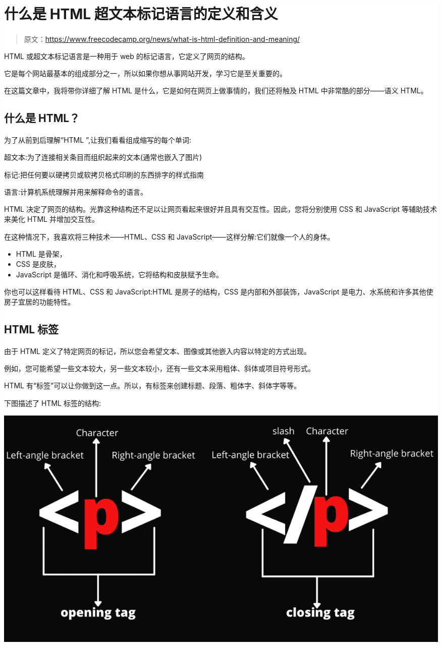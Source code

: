 # 什么是 HTML 超文本标记语言的定义和含义

> 原文：<https://www.freecodecamp.org/news/what-is-html-definition-and-meaning/>

HTML 或超文本标记语言是一种用于 web 的标记语言，它定义了网页的结构。

它是每个网站最基本的组成部分之一，所以如果你想从事网站开发，学习它是至关重要的。

在这篇文章中，我将带你详细了解 HTML 是什么，它是如何在网页上做事情的，我们还将触及 HTML 中非常酷的部分——语义 HTML。

## 什么是 HTML？

为了从前到后理解“HTML ”,让我们看看组成缩写的每个单词:

超文本:为了连接相关条目而组织起来的文本(通常也嵌入了图片)

标记:把任何要以硬拷贝或软拷贝格式印刷的东西排字的样式指南

语言:计算机系统理解并用来解释命令的语言。

HTML 决定了网页的结构。光靠这种结构还不足以让网页看起来很好并且具有交互性。因此，您将分别使用 CSS 和 JavaScript 等辅助技术来美化 HTML 并增加交互性。

在这种情况下，我喜欢将三种技术——HTML、CSS 和 JavaScript——这样分解:它们就像一个人的身体。

*   HTML 是骨架，
*   CSS 是皮肤，
*   JavaScript 是循环、消化和呼吸系统，它将结构和皮肤赋予生命。

你也可以这样看待 HTML、CSS 和 JavaScript:HTML 是房子的结构，CSS 是内部和外部装饰，JavaScript 是电力、水系统和许多其他使房子宜居的功能特性。

## HTML 标签

由于 HTML 定义了特定网页的标记，所以您会希望文本、图像或其他嵌入内容以特定的方式出现。

例如，您可能希望一些文本较大，另一些文本较小，还有一些文本采用粗体、斜体或项目符号形式。

HTML 有“标签”可以让你做到这一点。所以，有标签来创建标题、段落、粗体字、斜体字等等。

下图描述了 HTML 标签的结构:

![anatomy-of-an-html-tag](img/d9601778f5b16bc5f31aff9c2d1ec6c8.png)
